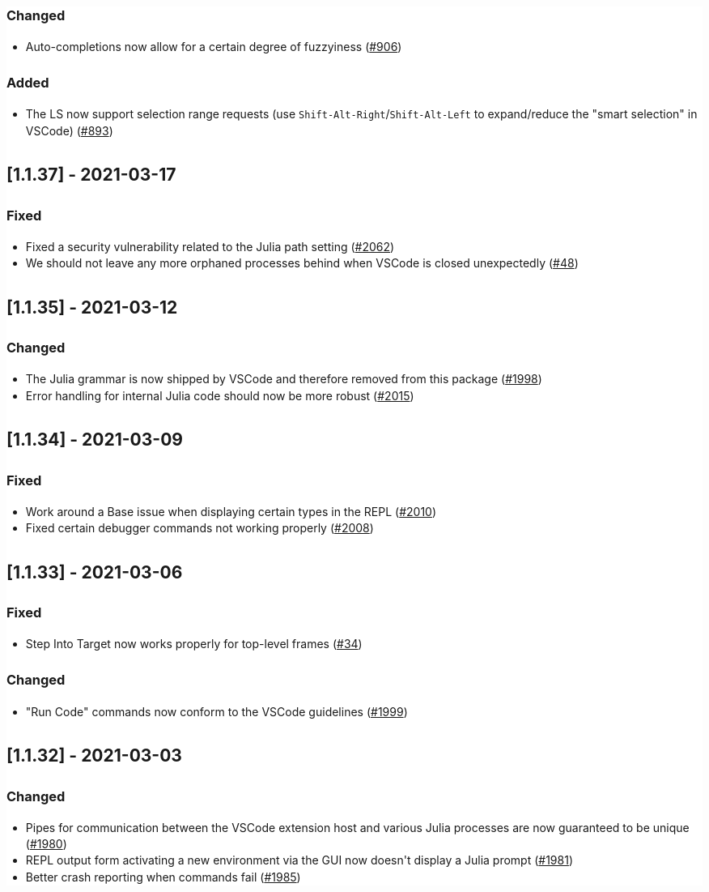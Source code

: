 ### Changed
* Auto-completions now allow for a certain degree of fuzzyiness ([#906](https://github.com/julia-vscode/LanguageServer.jl/pull/906))

### Added
* The LS now support selection range requests (use `Shift-Alt-Right`/`Shift-Alt-Left` to expand/reduce the "smart selection" in VSCode) ([#893](https://github.com/julia-vscode/LanguageServer.jl/pull/893))

## [1.1.37] - 2021-03-17
### Fixed
* Fixed a security vulnerability related to the Julia path setting ([#2062](https://github.com/julia-vscode/julia-vscode/pull/2062))
* We should not leave any more orphaned processes behind when VSCode is closed unexpectedly ([#48](https://github.com/julia-vscode/JSONRPC.jl/pull/48))

## [1.1.35] - 2021-03-12
### Changed
* The Julia grammar is now shipped by VSCode and therefore removed from this package ([#1998](https://github.com/julia-vscode/julia-vscode/pull/1998))
* Error handling for internal Julia code should now be more robust ([#2015](https://github.com/julia-vscode/julia-vscode/pull/2015))

## [1.1.34] - 2021-03-09
### Fixed
* Work around a Base issue when displaying certain types in the REPL ([#2010](https://github.com/julia-vscode/julia-vscode/pull/2010))
* Fixed certain debugger commands not working properly ([#2008](https://github.com/julia-vscode/julia-vscode/pull/2008))

## [1.1.33] - 2021-03-06
### Fixed
* Step Into Target now works properly for top-level frames ([#34](https://github.com/julia-vscode/DebugAdapter.jl/pull/34))

### Changed
* "Run Code" commands now conform to the VSCode guidelines ([#1999](https://github.com/julia-vscode/julia-vscode/pull/1999))

## [1.1.32] - 2021-03-03
### Changed
* Pipes for communication between the VSCode extension host and various Julia processes are now guaranteed to be unique ([#1980](https://github.com/julia-vscode/julia-vscode/pull/1980))
* REPL output form activating a new environment via the GUI now doesn't display a Julia prompt ([#1981](https://github.com/julia-vscode/julia-vscode/pull/1981))
* Better crash reporting when commands fail ([#1985](https://github.com/julia-vscode/julia-vscode/pull/1985))
